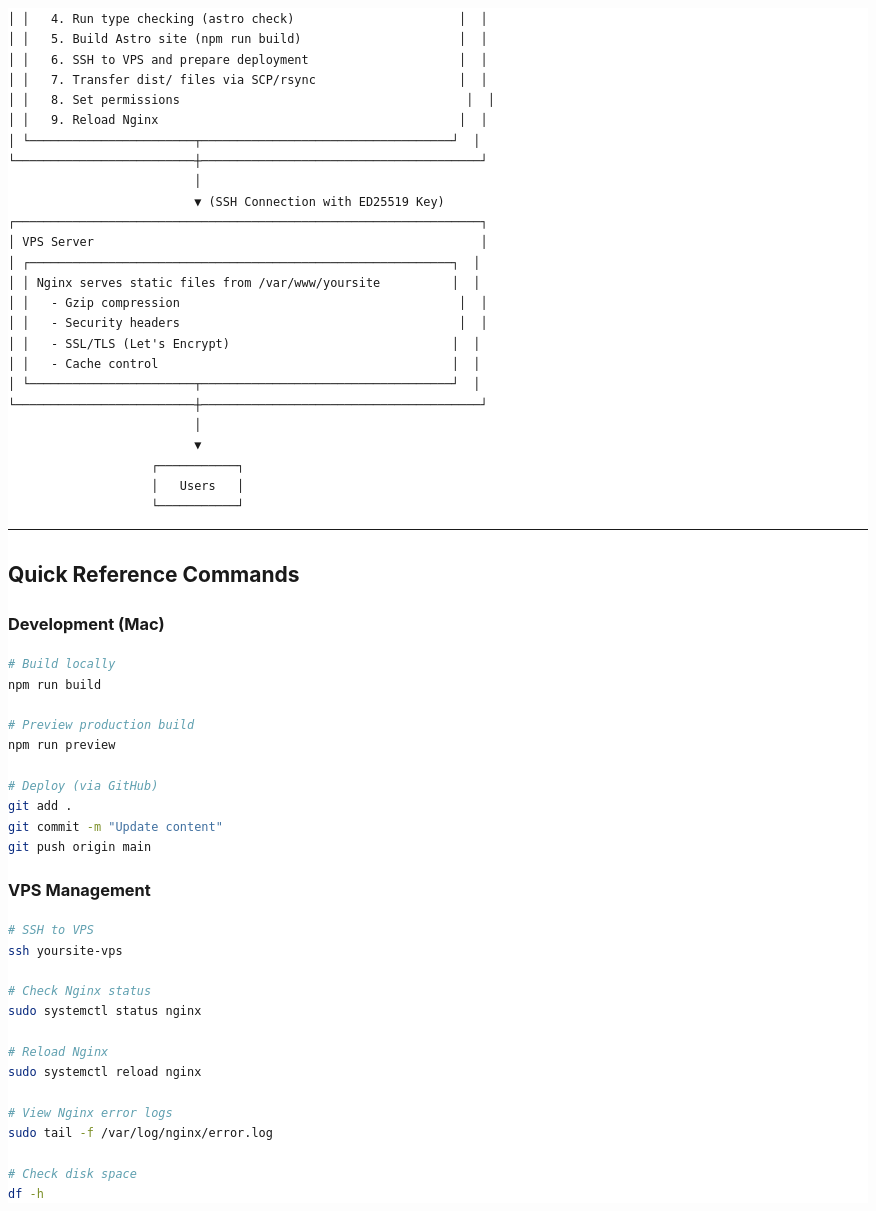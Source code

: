 ```
│ │   4. Run type checking (astro check)                       │  │
│ │   5. Build Astro site (npm run build)                      │  │
│ │   6. SSH to VPS and prepare deployment                     │  │
│ │   7. Transfer dist/ files via SCP/rsync                    │  │
│ │   8. Set permissions                                        │  │
│ │   9. Reload Nginx                                          │  │
│ └───────────────────────┬───────────────────────────────────┘  │
└─────────────────────────┼───────────────────────────────────────┘
                          │
                          ▼ (SSH Connection with ED25519 Key)
┌─────────────────────────────────────────────────────────────────┐
│ VPS Server                                                      │
│ ┌───────────────────────────────────────────────────────────┐  │
│ │ Nginx serves static files from /var/www/yoursite          │  │
│ │   - Gzip compression                                       │  │
│ │   - Security headers                                       │  │
│ │   - SSL/TLS (Let's Encrypt)                               │  │
│ │   - Cache control                                         │  │
│ └───────────────────────┬───────────────────────────────────┘  │
└─────────────────────────┼───────────────────────────────────────┘
                          │
                          ▼
                    ┌───────────┐
                    │   Users   │
                    └───────────┘
```

---

## Quick Reference Commands

### Development (Mac)

```bash
# Build locally
npm run build

# Preview production build
npm run preview

# Deploy (via GitHub)
git add .
git commit -m "Update content"
git push origin main
```

### VPS Management

```bash
# SSH to VPS
ssh yoursite-vps

# Check Nginx status
sudo systemctl status nginx

# Reload Nginx
sudo systemctl reload nginx

# View Nginx error logs
sudo tail -f /var/log/nginx/error.log

# Check disk space
df -h

```